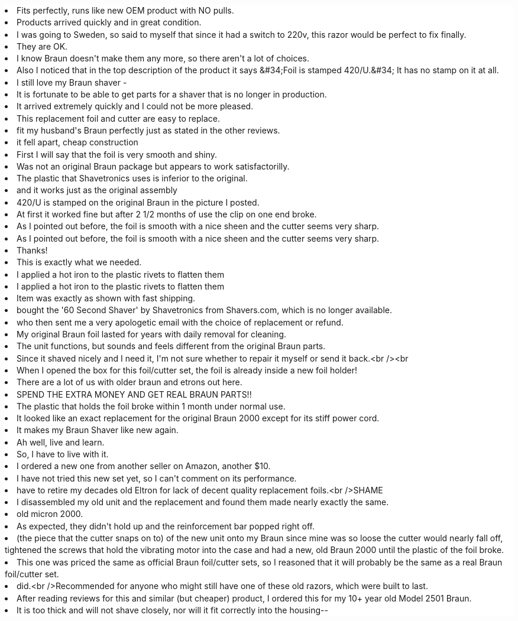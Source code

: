 <li> Fits perfectly, runs like new OEM product with NO pulls.</li>
<li> Products arrived quickly and in great condition.</li>
<li> I was going to Sweden, so said to myself that since it had a switch to 220v, this razor would be perfect to fix finally.</li>
<li> They are OK.  </li>
<li> I know Braun doesn&#x27;t make them any more, so there aren&#x27;t a lot of choices.</li>
<li> Also I noticed that in the top description of the product it says &amp;#34;Foil is stamped 420/U.&amp;#34; It has no stamp on it at all.</li>
<li> I still love my Braun shaver -</li>
<li> It is fortunate to be able to get parts for a shaver that is no longer in production.</li>
<li> It arrived extremely quickly and I could not be more pleased.</li>
<li> This replacement foil and cutter are easy to replace.  </li>
<li> fit my husband&#x27;s Braun perfectly just as stated in the other reviews.  </li>
<li> it fell apart, cheap construction</li>
<li> First I will say that the foil is very smooth and shiny.</li>
<li> Was not an original Braun package but appears to work satisfactorilly.</li>
<li> The plastic that Shavetronics uses is inferior to the original.  </li>
<li> and it works just as the original assembly</li>
<li> 420/U is stamped on the original Braun in the picture I posted.</li>
<li> At first it worked fine but after 2 1/2 months of use the clip on one end broke.  </li>
<li> As I pointed out before, the foil is smooth with a nice sheen and the cutter seems very sharp.</li>
<li> As I pointed out before, the foil is smooth with a nice sheen and the cutter seems very sharp.</li>
<li> Thanks!</li>
<li> This is exactly what we needed.</li>
<li> I applied a hot iron to the plastic rivets to flatten them</li>
<li> I applied a hot iron to the plastic rivets to flatten them</li>
<li> Item was exactly as shown with fast shipping.  </li>
<li> bought the &#x27;60 Second Shaver&#x27; by Shavetronics from Shavers.com, which is no longer available.  </li>
<li> who then sent me a very apologetic email with the choice of replacement or refund.</li>
<li> My original Braun foil lasted for years with daily removal for cleaning.  </li>
<li> The unit functions, but sounds and feels different from the original Braun parts.</li>
<li> Since it shaved nicely and I need it, I&#x27;m not sure whether to repair it myself or send it back.&lt;br /&gt;&lt;br</li>
<li> When I opened the box for this foil/cutter set, the foil is already inside a new foil holder!</li>
<li> There are a lot of us with older braun and etrons out here.</li>
<li> SPEND THE EXTRA MONEY AND GET REAL BRAUN PARTS!!</li>
<li> The plastic that holds the foil broke within 1 month under normal use.  </li>
<li> It looked like an exact replacement for the original Braun 2000 except for its stiff power cord.  </li>
<li> It makes my Braun Shaver like new again.  </li>
<li> Ah well, live and learn.</li>
<li> So, I have to live with it.</li>
<li> I ordered a new one from another seller on Amazon, another $10.</li>
<li> I have not tried this new set yet, so I can&#x27;t comment on its performance.</li>
<li> have to retire my decades old Eltron for lack of decent quality replacement foils.&lt;br /&gt;SHAME</li>
<li> I disassembled my old unit and the replacement and found them made nearly exactly the same.</li>
<li> old micron 2000.</li>
<li> As expected, they didn&#x27;t hold up and the reinforcement bar popped right off.</li>
<li> (the piece that the cutter snaps on to) of the new unit onto my Braun since mine was so loose the cutter would nearly fall off, tightened the screws that hold the vibrating motor into the case and had a new, old Braun 2000 until the plastic of the foil broke.  </li>
<li> This one was priced the same as official Braun foil/cutter sets, so I reasoned that it will probably be the same as a real Braun foil/cutter set.</li>
<li> did.&lt;br /&gt;Recommended for anyone who might still have one of these old razors, which were built to last.</li>
<li> After reading reviews for this and similar (but cheaper) product, I ordered this for my 10+ year old Model 2501 Braun.</li>
<li> It is too thick and will not shave closely, nor will it fit correctly into the housing--</li>